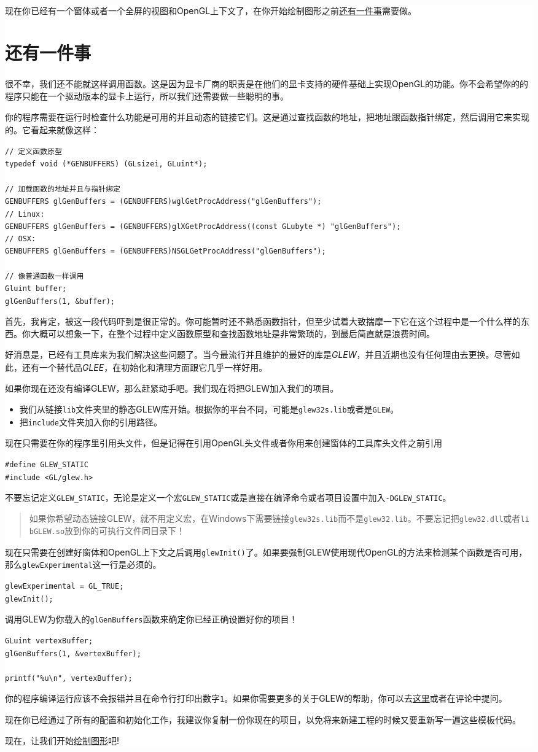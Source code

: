 现在你已经有一个窗体或者一个全屏的视图和OpenGL上下文了，在你开始绘制图形之前[还有一件事](#Onemorething)需要做。

还有一件事
========

很不幸，我们还不能就这样调用函数。这是因为显卡厂商的职责是在他们的显卡支持的硬件基础上实现OpenGL的功能。你不会希望你的的程序只能在一个驱动版本的显卡上运行，所以我们还需要做一些聪明的事。

你的程序需要在运行时检查什么功能是可用的并且动态的链接它们。这是通过查找函数的地址，把地址跟函数指针绑定，然后调用它来实现的。它看起来就像这样：

	// 定义函数原型
	typedef void (*GENBUFFERS) (GLsizei, GLuint*);

	// 加载函数的地址并且与指针绑定
	GENBUFFERS glGenBuffers = (GENBUFFERS)wglGetProcAddress("glGenBuffers");
	// Linux:
	GENBUFFERS glGenBuffers = (GENBUFFERS)glXGetProcAddress((const GLubyte *) "glGenBuffers");
	// OSX:
	GENBUFFERS glGenBuffers = (GENBUFFERS)NSGLGetProcAddress("glGenBuffers");

	// 像普通函数一样调用
	Gluint buffer;
	glGenBuffers(1, &buffer);

首先，我肯定，被这一段代码吓到是很正常的。你可能暂时还不熟悉函数指针，但至少试着大致揣摩一下它在这个过程中是一个什么样的东西。你大概可以想象一下，在整个过程中定义函数原型和查找函数地址是非常繁琐的，到最后简直就是浪费时间。

好消息是，已经有工具库来为我们解决这些问题了。当今最流行并且维护的最好的库是*GLEW*，并且近期也没有任何理由去更换。尽管如此，还有一个替代品*GLEE*，在初始化和清理方面跟它几乎一样好用。

如果你现在还没有编译GLEW，那么赶紧动手吧。我们现在将把GLEW加入我们的项目。

* 我们从链接`lib`文件夹里的静态GLEW库开始。根据你的平台不同，可能是`glew32s.lib`或者是`GLEW`。
* 把`include`文件夹加入你的引用路径。

现在只需要在你的程序里引用头文件，但是记得在引用OpenGL头文件或者你用来创建窗体的工具库头文件之前引用

	#define GLEW_STATIC
	#include <GL/glew.h>

不要忘记定义`GLEW_STATIC`，无论是定义一个宏`GLEW_STATIC`或是直接在编译命令或者项目设置中加入`-DGLEW_STATIC`。

> 如果你希望动态链接GLEW，就不用定义宏，在Windows下需要链接`glew32s.lib`而不是`glew32.lib`。不要忘记把`glew32.dll`或者`libGLEW.so`放到你的可执行文件同目录下！

现在只需要在创建好窗体和OpenGL上下文之后调用`glewInit()`了。如果要强制GLEW使用现代OpenGL的方法来检测某个函数是否可用，那么`glewExperimental`这一行是必须的。

	glewExperimental = GL_TRUE;
	glewInit();

调用GLEW为你载入的`glGenBuffers`函数来确定你已经正确设置好你的项目！

	GLuint vertexBuffer;
	glGenBuffers(1, &vertexBuffer);

	printf("%u\n", vertexBuffer);

你的程序编译运行应该不会报错并且在命令行打印出数字`1`。如果你需要更多的关于GLEW的帮助，你可以去[这里](http://glew.sourceforge.net/install.html)或者在评论中提问。

现在你已经通过了所有的配置和初始化工作，我建议你复制一份你现在的项目，以免将来新建工程的时候又要重新写一遍这些模板代码。

现在，让我们开始[绘制图形](/drawing)吧!
